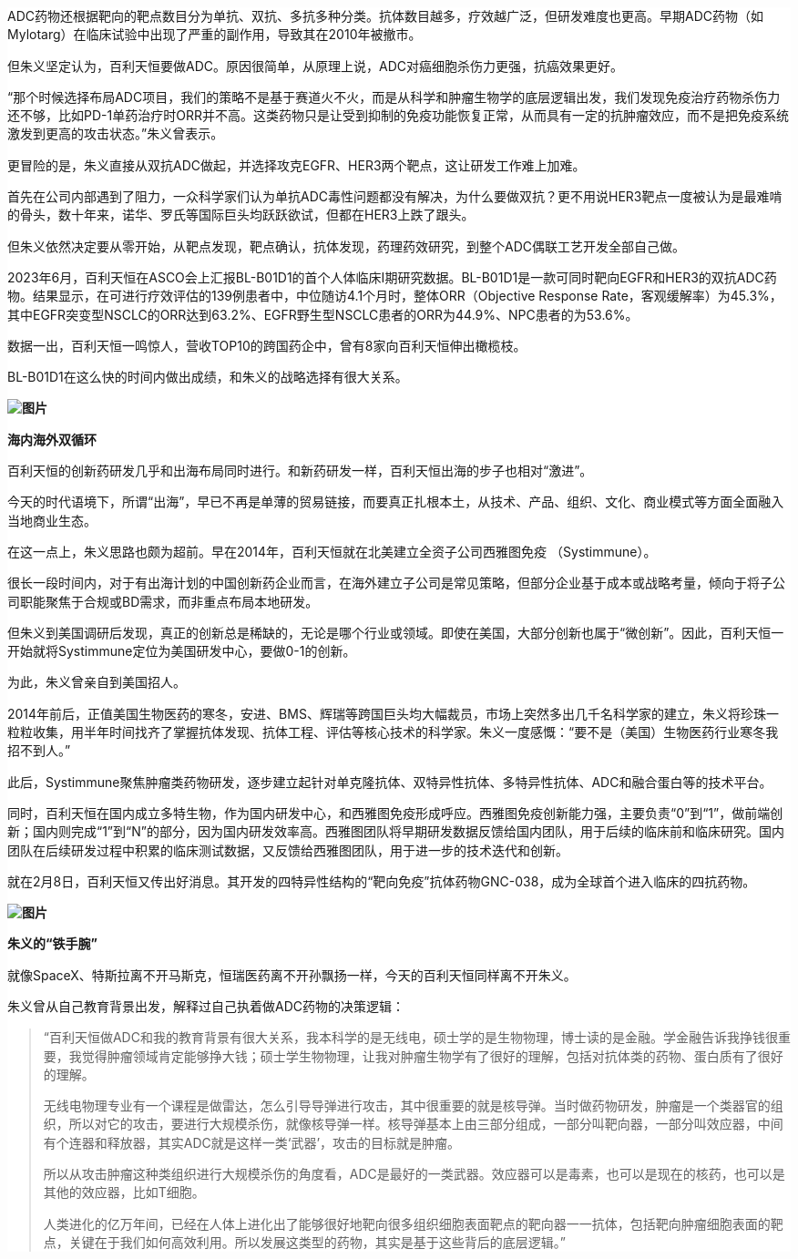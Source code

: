 ADC药物还根据靶向的靶点数目分为单抗、双抗、多抗多种分类。抗体数目越多，疗效越广泛，但研发难度也更高。早期ADC药物（如Mylotarg）在临床试验中出现了严重的副作用，导致其在2010年被撤市。

但朱义坚定认为，百利天恒要做ADC。原因很简单，从原理上说，ADC对癌细胞杀伤力更强，抗癌效果更好。

“那个时候选择布局ADC项目，我们的策略不是基于赛道火不火，而是从科学和肿瘤生物学的底层逻辑出发，我们发现免疫治疗药物杀伤力还不够，比如PD-1单药治疗时ORR并不高。这类药物只是让受到抑制的免疫功能恢复正常，从而具有一定的抗肿瘤效应，而不是把免疫系统激发到更高的攻击状态。”朱义曾表示。

更冒险的是，朱义直接从双抗ADC做起，并选择攻克EGFR、HER3两个靶点，这让研发工作难上加难。

首先在公司内部遇到了阻力，一众科学家们认为单抗ADC毒性问题都没有解决，为什么要做双抗？更不用说HER3靶点一度被认为是最难啃的骨头，数十年来，诺华、罗氏等国际巨头均跃跃欲试，但都在HER3上跌了跟头。

但朱义依然决定要从零开始，从靶点发现，靶点确认，抗体发现，药理药效研究，到整个ADC偶联工艺开发全部自己做。

2023年6月，百利天恒在ASCO会上汇报BL-B01D1的首个人体临床I期研究数据。BL-B01D1是一款可同时靶向EGFR和HER3的双抗ADC药物。结果显示，在可进行疗效评估的139例患者中，中位随访4.1个月时，整体ORR（Objective Response Rate，客观缓解率）为45.3%，其中EGFR突变型NSCLC的ORR达到63.2%、EGFR野生型NSCLC患者的ORR为44.9%、NPC患者的为53.6%。

数据一出，百利天恒一鸣惊人，营收TOP10的跨国药企中，曾有8家向百利天恒伸出橄榄枝。

BL-B01D1在这么快的时间内做出成绩，和朱义的战略选择有很大关系。

**![图片](https://inews.gtimg.com/om_bt/O1sqnuF_YOkBYjVYLywCagE8E64AEywy9Nhhhb9-AJPR0AA/641)**

**海内海外双循环**

百利天恒的创新药研发几乎和出海布局同时进行。和新药研发一样，百利天恒出海的步子也相对“激进”。

今天的时代语境下，所谓“出海”，早已不再是单薄的贸易链接，而要真正扎根本土，从技术、产品、组织、文化、商业模式等方面全面融入当地商业生态。

在这一点上，朱义思路也颇为超前。早在2014年，百利天恒就在北美建立全资子公司西雅图免疫 （Systimmune）。

很长一段时间内，对于有出海计划的中国创新药企业而言，在海外建立子公司是常见策略，但部分企业基于成本或战略考量，倾向于将子公司职能聚焦于合规或BD需求，而非重点布局本地研发。

但朱义到美国调研后发现，真正的创新总是稀缺的，无论是哪个行业或领域。即使在美国，大部分创新也属于“微创新”。因此，百利天恒一开始就将Systimmune定位为美国研发中心，要做0-1的创新。

为此，朱义曾亲自到美国招人。

2014年前后，正值美国生物医药的寒冬，安进、BMS、辉瑞等跨国巨头均大幅裁员，市场上突然多出几千名科学家的建立，朱义将珍珠一粒粒收集，用半年时间找齐了掌握抗体发现、抗体工程、评估等核心技术的科学家。朱义一度感慨：“要不是（美国）生物医药行业寒冬我招不到人。”

此后，Systimmune聚焦肿瘤类药物研发，逐步建立起针对单克隆抗体、双特异性抗体、多特异性抗体、ADC和融合蛋白等的技术平台。

同时，百利天恒在国内成立多特生物，作为国内研发中心，和西雅图免疫形成呼应。西雅图免疫创新能力强，主要负责“0”到“1”，做前端创新；国内则完成“1”到“N”的部分，因为国内研发效率高。西雅图团队将早期研发数据反馈给国内团队，用于后续的临床前和临床研究。国内团队在后续研发过程中积累的临床测试数据，又反馈给西雅图团队，用于进一步的技术迭代和创新。

就在2月8日，百利天恒又传出好消息。其开发的四特异性结构的“靶向免疫”抗体药物GNC-038，成为全球首个进入临床的四抗药物。

**![图片](https://inews.gtimg.com/om_bt/OwbWcJrB8Udf3YeERFBsA2oO4XZavX402KkmHVo4kd67AAA/641)**

**朱义的“铁手腕”**

就像SpaceX、特斯拉离不开马斯克，恒瑞医药离不开孙飘扬一样，今天的百利天恒同样离不开朱义。

朱义曾从自己教育背景出发，解释过自己执着做ADC药物的决策逻辑：

> “百利天恒做ADC和我的教育背景有很大关系，我本科学的是无线电，硕士学的是生物物理，博士读的是金融。学金融告诉我挣钱很重要，我觉得肿瘤领域肯定能够挣大钱；硕士学生物物理，让我对肿瘤生物学有了很好的理解，包括对抗体类的药物、蛋白质有了很好的理解。
> 
> 无线电物理专业有一个课程是做雷达，怎么引导导弹进行攻击，其中很重要的就是核导弹。当时做药物研发，肿瘤是一个类器官的组织，所以对它的攻击，要进行大规模杀伤，就像核导弹一样。核导弹基本上由三部分组成，一部分叫靶向器，一部分叫效应器，中间有个连器和释放器，其实ADC就是这样一类‘武器’，攻击的目标就是肿瘤。
> 
> 所以从攻击肿瘤这种类组织进行大规模杀伤的角度看，ADC是最好的一类武器。效应器可以是毒素，也可以是现在的核药，也可以是其他的效应器，比如T细胞。
> 
> 人类进化的亿万年间，已经在人体上进化出了能够很好地靶向很多组织细胞表面靶点的靶向器一一抗体，包括靶向肿瘤细胞表面的靶点，关键在于我们如何高效利用。所以发展这类型的药物，其实是基于这些背后的底层逻辑。”
